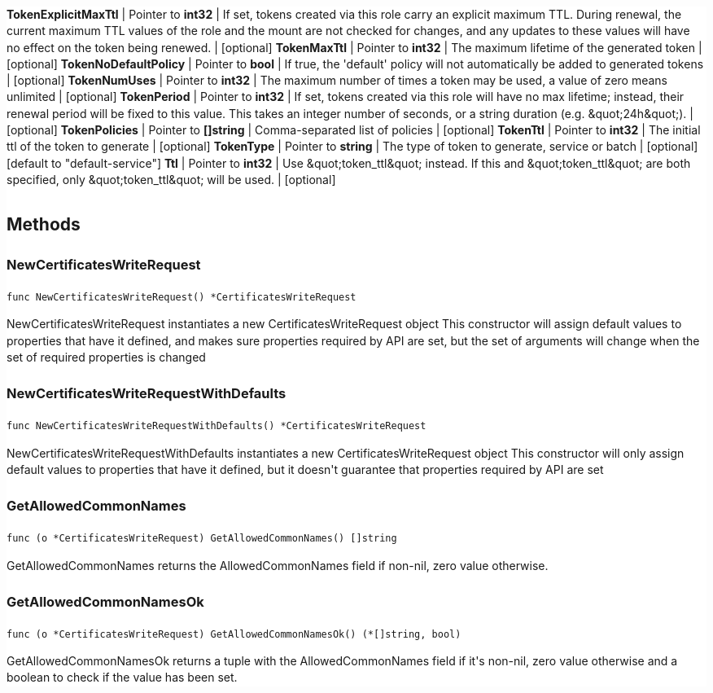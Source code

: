 **TokenExplicitMaxTtl** | Pointer to **int32** | If set, tokens created via this role carry an explicit maximum TTL. During renewal, the current maximum TTL values of the role and the mount are not checked for changes, and any updates to these values will have no effect on the token being renewed. | [optional] 
**TokenMaxTtl** | Pointer to **int32** | The maximum lifetime of the generated token | [optional] 
**TokenNoDefaultPolicy** | Pointer to **bool** | If true, the &#x27;default&#x27; policy will not automatically be added to generated tokens | [optional] 
**TokenNumUses** | Pointer to **int32** | The maximum number of times a token may be used, a value of zero means unlimited | [optional] 
**TokenPeriod** | Pointer to **int32** | If set, tokens created via this role will have no max lifetime; instead, their renewal period will be fixed to this value. This takes an integer number of seconds, or a string duration (e.g. \&quot;24h\&quot;). | [optional] 
**TokenPolicies** | Pointer to **[]string** | Comma-separated list of policies | [optional] 
**TokenTtl** | Pointer to **int32** | The initial ttl of the token to generate | [optional] 
**TokenType** | Pointer to **string** | The type of token to generate, service or batch | [optional] [default to "default-service"]
**Ttl** | Pointer to **int32** | Use \&quot;token_ttl\&quot; instead. If this and \&quot;token_ttl\&quot; are both specified, only \&quot;token_ttl\&quot; will be used. | [optional] 



## Methods


### NewCertificatesWriteRequest

`func NewCertificatesWriteRequest() *CertificatesWriteRequest`

NewCertificatesWriteRequest instantiates a new CertificatesWriteRequest object
This constructor will assign default values to properties that have it defined,
and makes sure properties required by API are set, but the set of arguments
will change when the set of required properties is changed

### NewCertificatesWriteRequestWithDefaults

`func NewCertificatesWriteRequestWithDefaults() *CertificatesWriteRequest`

NewCertificatesWriteRequestWithDefaults instantiates a new CertificatesWriteRequest object
This constructor will only assign default values to properties that have it defined,
but it doesn't guarantee that properties required by API are set


### GetAllowedCommonNames

`func (o *CertificatesWriteRequest) GetAllowedCommonNames() []string`

GetAllowedCommonNames returns the AllowedCommonNames field if non-nil, zero value otherwise.

### GetAllowedCommonNamesOk

`func (o *CertificatesWriteRequest) GetAllowedCommonNamesOk() (*[]string, bool)`

GetAllowedCommonNamesOk returns a tuple with the AllowedCommonNames field if it's non-nil, zero value otherwise
and a boolean to check if the value has been set.
